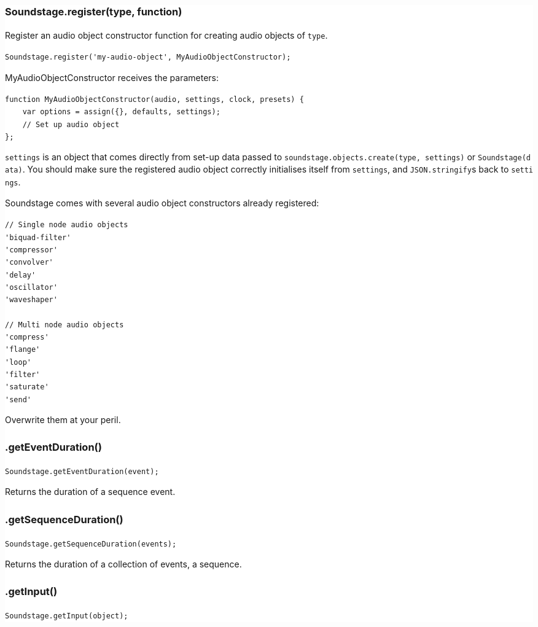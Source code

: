 ### Soundstage.register(type, function)

Register an audio object constructor function for creating audio objects of
<code>type</code>.

	Soundstage.register('my-audio-object', MyAudioObjectConstructor);

MyAudioObjectConstructor receives the parameters:

	function MyAudioObjectConstructor(audio, settings, clock, presets) {
		var options = assign({}, defaults, settings);
		// Set up audio object
	};

<code>settings</code> is an object that comes directly from set-up data passed to
<code>soundstage.objects.create(type, settings)</code> or <code>Soundstage(data)</code>.
You should make sure the registered audio object correctly initialises itself
from <code>settings</code>, and <code>JSON.stringify</code>s back to
<code>settings</code>.

Soundstage comes with several audio object constructors already registered:

    // Single node audio objects
    'biquad-filter'
    'compressor'
    'convolver'
    'delay'
    'oscillator'
    'waveshaper'

    // Multi node audio objects
    'compress'
    'flange'
    'loop'
    'filter'
    'saturate'
    'send'

Overwrite them at your peril.


### .getEventDuration()

    Soundstage.getEventDuration(event);

Returns the duration of a sequence event.

### .getSequenceDuration()

    Soundstage.getSequenceDuration(events);

Returns the duration of a collection of events, a sequence.

### .getInput()

    Soundstage.getInput(object);
